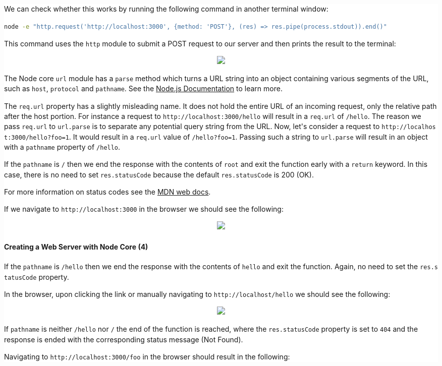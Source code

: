 We can check whether this works by running the following command in another terminal window:

```bash
node -e "ht‌tp.request('ht‌tp://localhost:3000', {method: 'POST'}, (res) => res.pipe(process.stdout)).end()"
```

This command uses the `http` module to submit a POST request to our server and then prints the result to the terminal:

<p align='center'>
  <img width='700px' src={require('@site/static/img/course-notes/jsnsd/3-f4.png').default} />
</p>

The Node core `url` module has a `parse` method which turns a URL string into an object containing various segments of the URL, such as `host`, `protocol` and `pathname`. See the [Node.js Documentation](https://nodejs.org/dist/latest-v12.x/docs/api/url.html#url_url_parse_urlstring_parsequerystring_slashesdenotehost) to learn more.

The `req.url` property has a slightly misleading name. It does not hold the entire URL of an incoming request, only the relative path after the host portion. For instance a request to `ht‌tp://localhost:3000/hello` will result in a `req.url` of `/hello`. The reason we pass `req.url` to `url.parse` is to separate any potential query string from the URL. Now, let's consider a request to `ht‌tp://localhost:3000/hello?foo=1`. It would result in a `req.url` value of `/hello?foo=1`. Passing such a string to `url.parse` will result in an object with a `pathname` property of `/hello`.

If the `pathname` is `/` then we end the response with the contents of `root` and exit the function early with a `return` keyword. In this case, there is no need to set `res.statusCode` because the default `res.statusCode` is 200 (OK).

For more information on status codes see the [MDN web docs](https://developer.mozilla.org/en-US/docs/Web/HTTP/Status).

If we navigate to `ht‌tp://localhost:3000` in the browser we should see the following:

<p align='center'>
  <img width='700px' src={require('@site/static/img/course-notes/jsnsd/3-f5.png').default} />
</p>

#### Creating a Web Server with Node Core (4)

If the `pathname` is `/hello` then we end the response with the contents of `hello` and exit the function. Again, no need to set the `res.statusCode` property.

In the browser, upon clicking the link or manually navigating to `ht‌tp://localhost/hello` we should see the following:

<p align='center'>
  <img width='700px' src={require('@site/static/img/course-notes/jsnsd/3-f6.png').default} />
</p>

If `pathname` is neither `/hello` nor `/` the end of the function is reached, where the `res.statusCode` property is set to `404` and the response is ended with the corresponding status message (Not Found).

Navigating to `ht‌tp://localhost:3000/foo` in the browser should result in the following:
